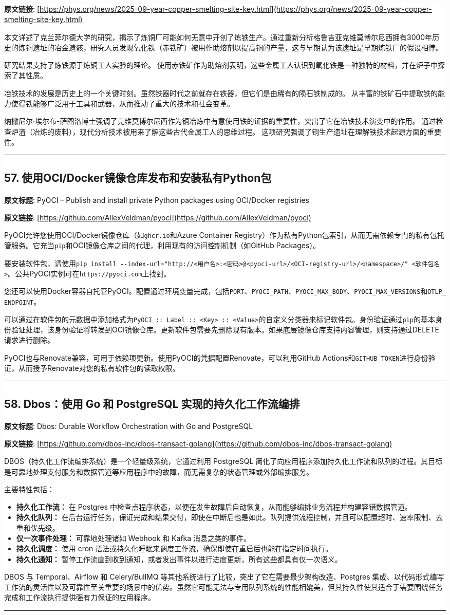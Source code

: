 **原文链接**: [https://phys.org/news/2025-09-year-copper-smelting-site-key.html](https://phys.org/news/2025-09-year-copper-smelting-site-key.html)

本文详述了克兰菲尔德大学的研究，揭示了炼铜厂可能如何无意中开创了炼铁生产。通过重新分析格鲁吉亚克维莫博尔尼西拥有3000年历史的炼铜遗址的冶金遗骸，研究人员发现氧化铁（赤铁矿）被用作助熔剂以提高铜的产量，这与早期认为该遗址是早期炼铁厂的假设相悖。

研究结果支持了炼铁源于炼铜工人实验的理论。 使用赤铁矿作为助熔剂表明，这些金属工人认识到氧化铁是一种独特的材料，并在炉子中探索了其性质。

冶铁技术的发展是历史上的一个关键时刻。虽然铁器时代之前就存在铁器，但它们是由稀有的陨石铁制成的。 从丰富的铁矿石中提取铁的能力使得铁能够广泛用于工具和武器，从而推动了重大的技术和社会变革。

纳撒尼尔·埃尔布-萨图洛博士强调了克维莫博尔尼西作为铜冶炼中有意使用铁的证据的重要性，突出了它在冶铁技术演变中的作用。 通过检查炉渣（冶炼的废料），现代分析技术被用来了解这些古代金属工人的思维过程。 这项研究强调了铜生产遗址在理解铁技术起源方面的重要性。

---

## 57. 使用OCI/Docker镜像仓库发布和安装私有Python包

**原文标题**: PyOCI – Publish and install private Python packages using OCI/Docker registries

**原文链接**: [https://github.com/AllexVeldman/pyoci](https://github.com/AllexVeldman/pyoci)

PyOCI允许您使用OCI/Docker镜像仓库（如`ghcr.io`和Azure Container Registry）作为私有Python包索引，从而无需依赖专门的私有包托管服务。它充当`pip`和OCI镜像仓库之间的代理，利用现有的访问控制机制（如GitHub Packages）。

要安装软件包，请使用`pip install --index-url="http://<用户名>:<密码>@<pyoci-url>/<OCI-registry-url>/<namespace>/" <软件包名>`。公共PyOCI实例可在`https://pyoci.com`上找到。

您还可以使用Docker容器自托管PyOCI。配置通过环境变量完成，包括`PORT`、`PYOCI_PATH`、`PYOCI_MAX_BODY`、`PYOCI_MAX_VERSIONS`和`OTLP_ENDPOINT`。

可以通过在软件包的元数据中添加格式为`PyOCI :: Label :: <Key> :: <Value>`的自定义分类器来标记软件包。身份验证通过`pip`的基本身份验证处理，该身份验证将转发到OCI镜像仓库。更新软件包需要先删除现有版本。如果底层镜像仓库支持内容管理，则支持通过DELETE请求进行删除。

PyOCI也与Renovate兼容，可用于依赖项更新。使用PyOCI的凭据配置Renovate，可以利用GitHub Actions和`GITHUB_TOKEN`进行身份验证，从而授予Renovate对您的私有软件包的读取权限。

---

## 58. Dbos：使用 Go 和 PostgreSQL 实现的持久化工作流编排

**原文标题**: Dbos: Durable Workflow Orchestration with Go and PostgreSQL

**原文链接**: [https://github.com/dbos-inc/dbos-transact-golang](https://github.com/dbos-inc/dbos-transact-golang)

DBOS（持久化工作流编排系统）是一个轻量级系统，它通过利用 PostgreSQL 简化了向应用程序添加持久化工作流和队列的过程。其目标是可靠地处理支付服务和数据管道等应用程序中的故障，而无需复杂的状态管理或外部编排服务。

主要特性包括：

*   **持久化工作流：** 在 Postgres 中检查点程序状态，以便在发生故障后自动恢复，从而能够编排业务流程并构建容错数据管道。
*   **持久化队列：** 在后台运行任务，保证完成和结果交付，即使在中断后也是如此。队列提供流程控制，并且可以配置超时、速率限制、去重和优先级。
*   **仅一次事件处理：** 可靠地处理诸如 Webhook 和 Kafka 消息之类的事件。
*   **持久化调度：** 使用 cron 语法或持久化睡眠来调度工作流，确保即使在重启后也能在指定时间执行。
*   **持久化通知：** 暂停工作流直到收到通知，或者发出事件以进行进度更新，所有这些都具有仅一次语义。

DBOS 与 Temporal、Airflow 和 Celery/BullMQ 等其他系统进行了比较，突出了它在需要最少架构改造、Postgres 集成、以代码形式编写工作流的灵活性以及可靠性至关重要的场景中的优势。虽然它可能无法与专用队列系统的性能相媲美，但其持久性使其适合于需要围绕任务完成和工作流执行提供强有力保证的应用程序。

---